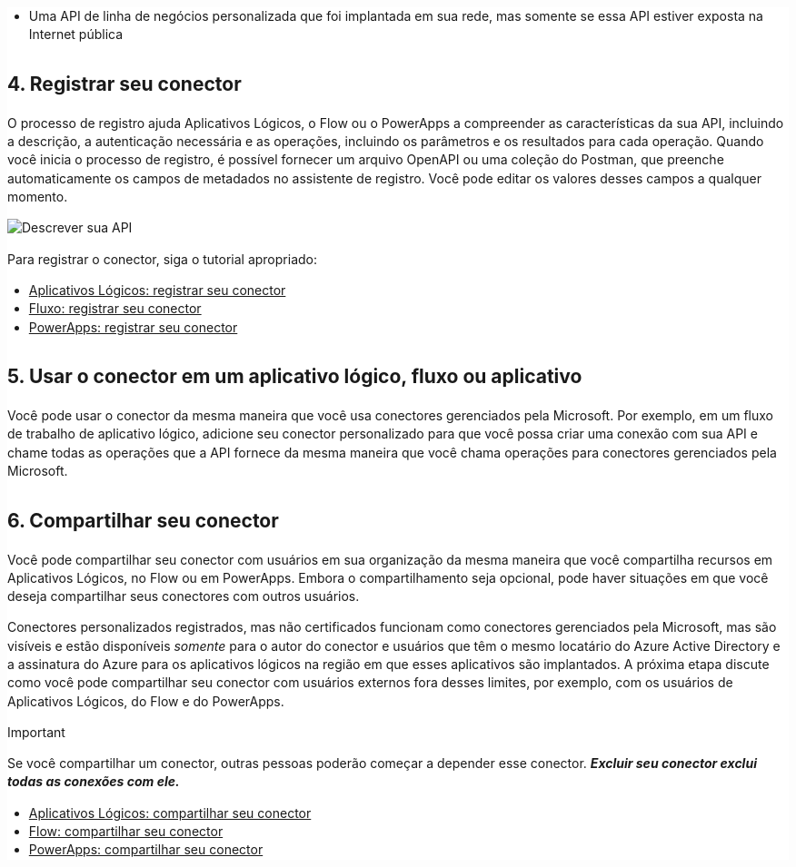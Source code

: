 * Uma API de linha de negócios personalizada que foi implantada em sua rede, mas somente se essa API estiver exposta na Internet pública

## <a name="4-register-your-connector"></a>4. Registrar seu conector

O processo de registro ajuda Aplicativos Lógicos, o Flow ou o PowerApps a compreender as características da sua API, incluindo a descrição, a autenticação necessária e as operações, incluindo os parâmetros e os resultados para cada operação. Quando você inicia o processo de registro, é possível fornecer um arquivo OpenAPI ou uma coleção do Postman, que preenche automaticamente os campos de metadados no assistente de registro. Você pode editar os valores desses campos a qualquer momento.

![Descrever sua API](./media/custom-connector-overview/choose-api-definition-file.png)

Para registrar o conector, siga o tutorial apropriado:

* [Aplicativos Lógicos: registrar seu conector](../logic-apps/logic-apps-custom-connector-register.md)
* [Fluxo: registrar seu conector](https://ms.flow.microsoft.com/documentation/register-custom-api/#register-your-custom-connector)
* [PowerApps: registrar seu conector](https://powerapps.microsoft.com/tutorials/register-custom-api/#register-your-custom-connector)

## <a name="5-use-your-connector-in-a-logic-app-flow-or-app"></a>5. Usar o conector em um aplicativo lógico, fluxo ou aplicativo 

Você pode usar o conector da mesma maneira que você usa conectores gerenciados pela Microsoft. Por exemplo, em um fluxo de trabalho de aplicativo lógico, adicione seu conector personalizado para que você possa criar uma conexão com sua API e chame todas as operações que a API fornece da mesma maneira que você chama operações para conectores gerenciados pela Microsoft.

## <a name="6-share-your-connector"></a>6. Compartilhar seu conector 

Você pode compartilhar seu conector com usuários em sua organização da mesma maneira que você compartilha recursos em Aplicativos Lógicos, no Flow ou em PowerApps. Embora o compartilhamento seja opcional, pode haver situações em que você deseja compartilhar seus conectores com outros usuários.

Conectores personalizados registrados, mas não certificados funcionam como conectores gerenciados pela Microsoft, mas são visíveis e estão disponíveis *somente* para o autor do conector e usuários que têm o mesmo locatário do Azure Active Directory e a assinatura do Azure para os aplicativos lógicos na região em que esses aplicativos são implantados. A próxima etapa discute como você pode compartilhar seu conector com usuários externos fora desses limites, por exemplo, com os usuários de Aplicativos Lógicos, do Flow e do PowerApps.

> [!IMPORTANT]
> Se você compartilhar um conector, outras pessoas poderão começar a depender esse conector. 
> ***Excluir seu conector exclui todas as conexões com ele.***

* [Aplicativos Lógicos: compartilhar seu conector](../logic-apps/logic-apps-custom-connector-register.md)
* [Flow: compartilhar seu conector](https://ms.flow.microsoft.com/documentation/register-custom-api/#share-your-custom-connector)
* [PowerApps: compartilhar seu conector](https://powerapps.microsoft.com/tutorials/register-custom-api/#share-your-custom-connector)
